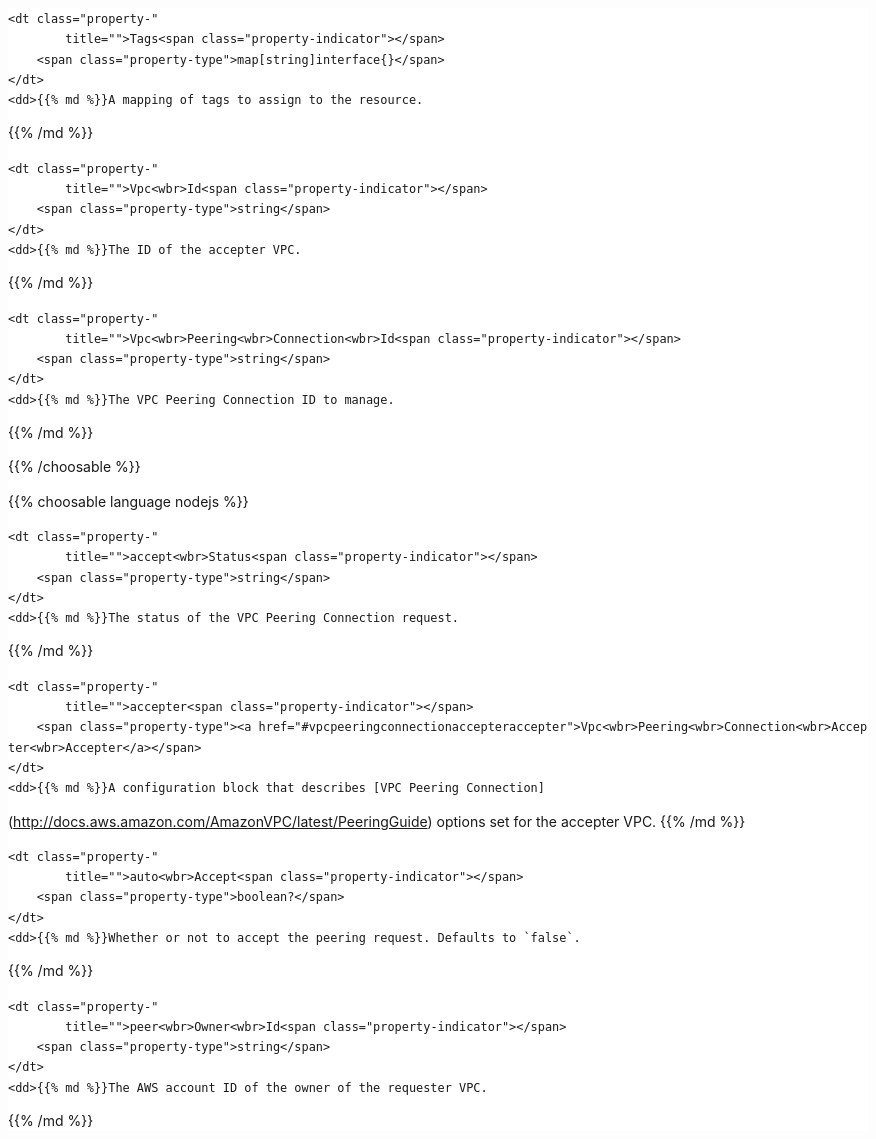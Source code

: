     <dt class="property-"
            title="">Tags<span class="property-indicator"></span>
        <span class="property-type">map[string]interface{}</span>
    </dt>
    <dd>{{% md %}}A mapping of tags to assign to the resource.
{{% /md %}}</dd>

    <dt class="property-"
            title="">Vpc<wbr>Id<span class="property-indicator"></span>
        <span class="property-type">string</span>
    </dt>
    <dd>{{% md %}}The ID of the accepter VPC.
{{% /md %}}</dd>

    <dt class="property-"
            title="">Vpc<wbr>Peering<wbr>Connection<wbr>Id<span class="property-indicator"></span>
        <span class="property-type">string</span>
    </dt>
    <dd>{{% md %}}The VPC Peering Connection ID to manage.
{{% /md %}}</dd>

</dl>
{{% /choosable %}}


{{% choosable language nodejs %}}
<dl class="resources-properties">

    <dt class="property-"
            title="">accept<wbr>Status<span class="property-indicator"></span>
        <span class="property-type">string</span>
    </dt>
    <dd>{{% md %}}The status of the VPC Peering Connection request.
{{% /md %}}</dd>

    <dt class="property-"
            title="">accepter<span class="property-indicator"></span>
        <span class="property-type"><a href="#vpcpeeringconnectionaccepteraccepter">Vpc<wbr>Peering<wbr>Connection<wbr>Accepter<wbr>Accepter</a></span>
    </dt>
    <dd>{{% md %}}A configuration block that describes [VPC Peering Connection]
(http://docs.aws.amazon.com/AmazonVPC/latest/PeeringGuide) options set for the accepter VPC.
{{% /md %}}</dd>

    <dt class="property-"
            title="">auto<wbr>Accept<span class="property-indicator"></span>
        <span class="property-type">boolean?</span>
    </dt>
    <dd>{{% md %}}Whether or not to accept the peering request. Defaults to `false`.
{{% /md %}}</dd>

    <dt class="property-"
            title="">peer<wbr>Owner<wbr>Id<span class="property-indicator"></span>
        <span class="property-type">string</span>
    </dt>
    <dd>{{% md %}}The AWS account ID of the owner of the requester VPC.
{{% /md %}}</dd>
